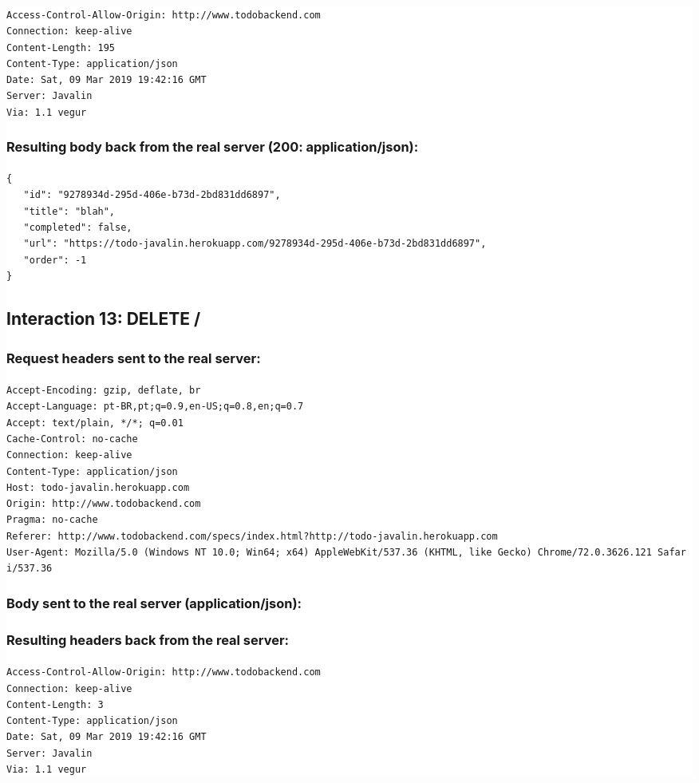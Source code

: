 ```
Access-Control-Allow-Origin: http://www.todobackend.com
Connection: keep-alive
Content-Length: 195
Content-Type: application/json
Date: Sat, 09 Mar 2019 19:42:16 GMT
Server: Javalin
Via: 1.1 vegur
```

### Resulting body back from the real server (200: application/json):

```
{
   "id": "9278934d-295d-406e-b73d-2bd831dd6897",
   "title": "blah",
   "completed": false,
   "url": "https://todo-javalin.herokuapp.com/9278934d-295d-406e-b73d-2bd831dd6897",
   "order": -1
}
```

## Interaction 13: DELETE /

### Request headers sent to the real server:

```
Accept-Encoding: gzip, deflate, br
Accept-Language: pt-BR,pt;q=0.9,en-US;q=0.8,en;q=0.7
Accept: text/plain, */*; q=0.01
Cache-Control: no-cache
Connection: keep-alive
Content-Type: application/json
Host: todo-javalin.herokuapp.com
Origin: http://www.todobackend.com
Pragma: no-cache
Referer: http://www.todobackend.com/specs/index.html?http://todo-javalin.herokuapp.com
User-Agent: Mozilla/5.0 (Windows NT 10.0; Win64; x64) AppleWebKit/537.36 (KHTML, like Gecko) Chrome/72.0.3626.121 Safari/537.36
```

### Body sent to the real server (application/json):

```

```

### Resulting headers back from the real server:

```
Access-Control-Allow-Origin: http://www.todobackend.com
Connection: keep-alive
Content-Length: 3
Content-Type: application/json
Date: Sat, 09 Mar 2019 19:42:16 GMT
Server: Javalin
Via: 1.1 vegur
```
